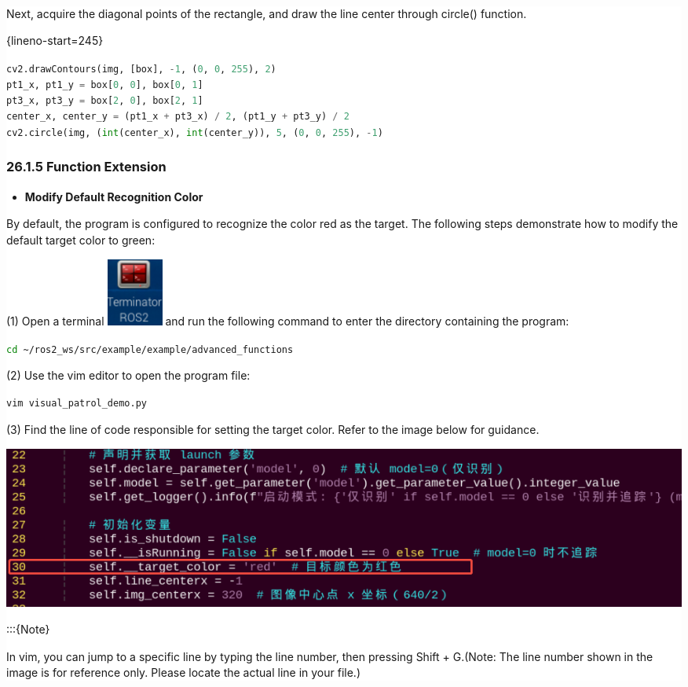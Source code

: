 Next, acquire the diagonal points of the rectangle, and draw the line center through circle() function.

{lineno-start=245}

```py
cv2.drawContours(img, [box], -1, (0, 0, 255), 2)
pt1_x, pt1_y = box[0, 0], box[0, 1]
pt3_x, pt3_y = box[2, 0], box[2, 1]
center_x, center_y = (pt1_x + pt3_x) / 2, (pt1_y + pt3_y) / 2
cv2.circle(img, (int(center_x), int(center_y)), 5, (0, 0, 255), -1)
```

<p id="anchor_26_1_5"></p>

### 26.1.5 Function Extension

* **Modify Default Recognition Color**

By default, the program is configured to recognize the color red as the target. The following steps demonstrate how to modify the default target color to green:

(1) Open a terminal <img src="../_static/media/chapter_24/section_1/media/image3.png" style="width:70px" /> and run the following command to enter the directory containing the program:

```bash
cd ~/ros2_ws/src/example/example/advanced_functions
```

(2) Use the vim editor to open the program file:

```bash
vim visual_patrol_demo.py
```

(3) Find the line of code responsible for setting the target color. Refer to the image below for guidance.

<img src="../_static/media/chapter_26/section_1/image14.png"  />

:::{Note}

In vim, you can jump to a specific line by typing the line number, then pressing Shift + G.(Note: The line number shown in the image is for reference only. Please locate the actual line in your file.)
